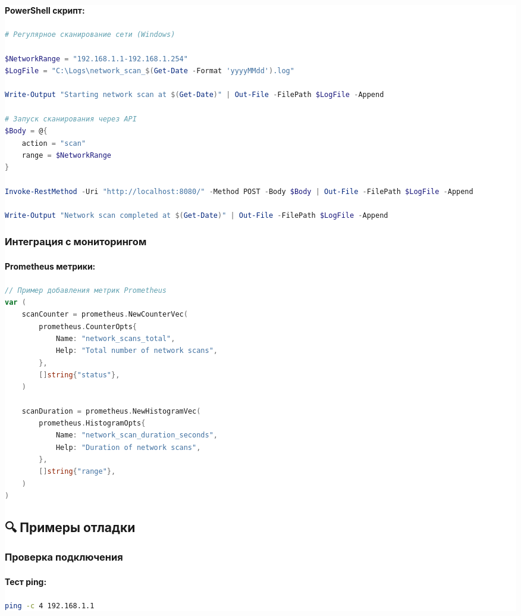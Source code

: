 #### PowerShell скрипт:
```powershell
# Регулярное сканирование сети (Windows)

$NetworkRange = "192.168.1.1-192.168.1.254"
$LogFile = "C:\Logs\network_scan_$(Get-Date -Format 'yyyyMMdd').log"

Write-Output "Starting network scan at $(Get-Date)" | Out-File -FilePath $LogFile -Append

# Запуск сканирования через API
$Body = @{
    action = "scan"
    range = $NetworkRange
}

Invoke-RestMethod -Uri "http://localhost:8080/" -Method POST -Body $Body | Out-File -FilePath $LogFile -Append

Write-Output "Network scan completed at $(Get-Date)" | Out-File -FilePath $LogFile -Append
```

### Интеграция с мониторингом

#### Prometheus метрики:
```go
// Пример добавления метрик Prometheus
var (
    scanCounter = prometheus.NewCounterVec(
        prometheus.CounterOpts{
            Name: "network_scans_total",
            Help: "Total number of network scans",
        },
        []string{"status"},
    )
    
    scanDuration = prometheus.NewHistogramVec(
        prometheus.HistogramOpts{
            Name: "network_scan_duration_seconds",
            Help: "Duration of network scans",
        },
        []string{"range"},
    )
)
```

## 🔍 Примеры отладки

### Проверка подключения

#### Тест ping:
```bash
ping -c 4 192.168.1.1
```
